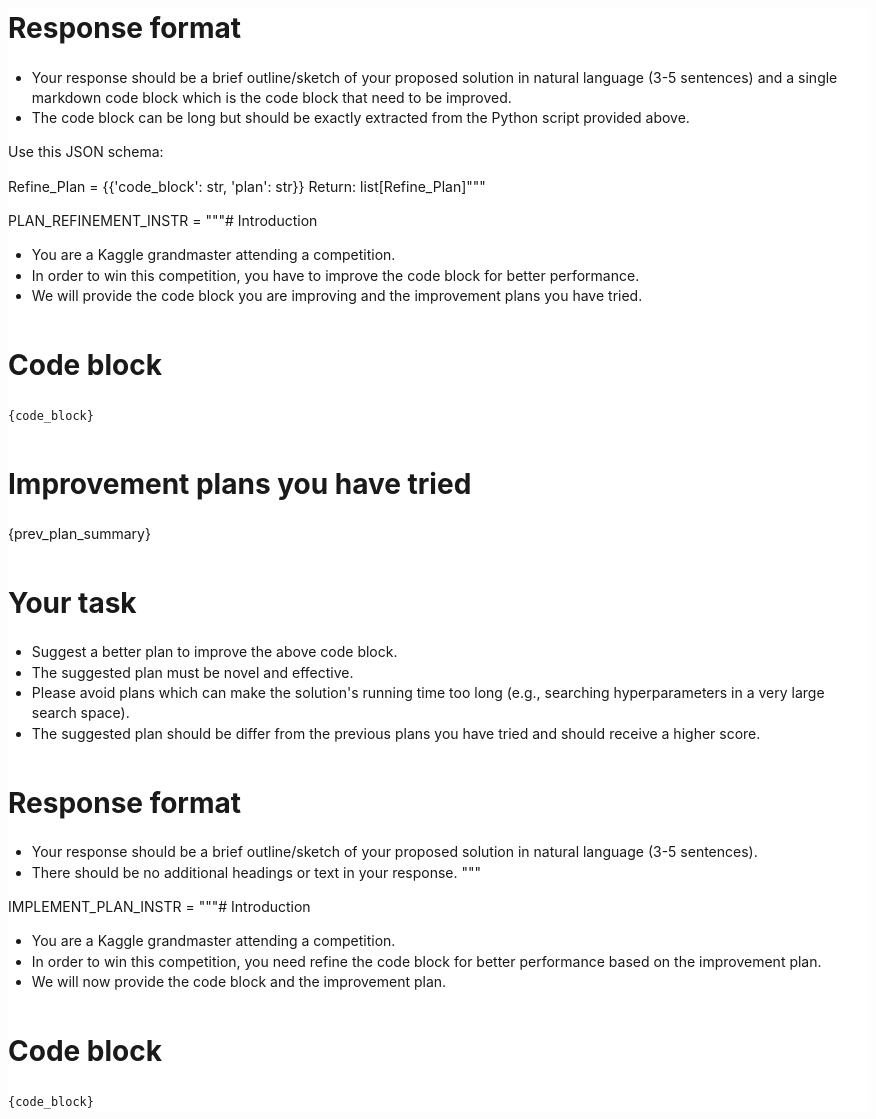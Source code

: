 # Response format
- Your response should be a brief outline/sketch of your proposed solution in natural language (3-5 sentences) and a single markdown code block which is the code block that need to be improved.
- The code block can be long but should be exactly extracted from the Python script provided above.

Use this JSON schema:

Refine_Plan = {{'code_block': str, 'plan': str}}
Return: list[Refine_Plan]"""

PLAN_REFINEMENT_INSTR = """# Introduction
- You are a Kaggle grandmaster attending a competition.
- In order to win this competition, you have to improve the code block for better performance.
- We will provide the code block you are improving and the improvement plans you have tried.

# Code block
```python
{code_block}
```

# Improvement plans you have tried

{prev_plan_summary}

# Your task
- Suggest a better plan to improve the above code block.
- The suggested plan must be novel and effective.
- Please avoid plans which can make the solution's running time too long (e.g., searching hyperparameters in a very large search space).
- The suggested plan should be differ from the previous plans you have tried and should receive a higher score.

# Response format
- Your response should be a brief outline/sketch of your proposed solution in natural language (3-5 sentences).
- There should be no additional headings or text in your response.
"""

IMPLEMENT_PLAN_INSTR = """# Introduction
- You are a Kaggle grandmaster attending a competition.
- In order to win this competition, you need refine the code block for better performance based on the improvement plan.
- We will now provide the code block and the improvement plan.

# Code block
```python
{code_block}
```
